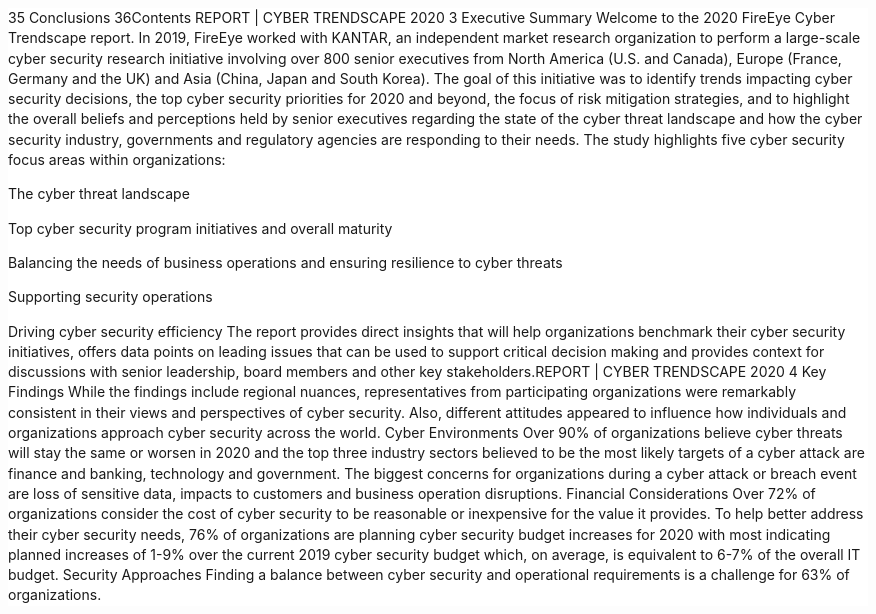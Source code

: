 35 
Conclusions 
 36Contents 
REPORT \| CYBER TRENDSCAPE 2020 
3 
Executive Summary 
Welcome to the 2020 FireEye Cyber Trendscape report. 
In 2019, FireEye worked with KANTAR, an independent market research organization to perform a large\-scale cyber 
security research initiative involving over 800 senior executives from North America (U.S. and Canada), Europe (France, 
Germany and the UK) and Asia (China, Japan and South Korea).
The goal of this initiative was to identify trends impacting cyber security decisions, the top cyber security priorities for 
2020 and beyond, the focus of risk mitigation strategies, and to highlight the overall beliefs and perceptions held by 
senior executives regarding the state of the cyber threat landscape and how the cyber security industry, governments 
and regulatory agencies are responding to their needs. 
The study highlights five cyber security focus areas within organizations: 
 
The cyber threat landscape 
 
Top cyber security program initiatives and overall maturity 
 
Balancing the needs of business operations and ensuring resilience to cyber threats 
 
Supporting security operations 
 
Driving cyber security efficiency 
The report provides direct insights that will help organizations benchmark their cyber security initiatives, offers data 
points on leading issues that can be used to support critical decision making and provides context for discussions with 
senior leadership, board members and other key stakeholders.REPORT \| CYBER TRENDSCAPE 2020 
4 
Key Findings 
While the findings include regional nuances, representatives from participating organizations were remarkably consistent 
in their views and perspectives of cyber security. Also, different attitudes appeared to influence how individuals and 
organizations approach cyber security across the world. 
Cyber Environments 
Over 90% of organizations believe cyber threats will 
stay the same or worsen in 2020 and the top three 
industry sectors believed to be the most likely 
targets of a cyber attack are finance and banking, 
technology and government.
The biggest concerns for organizations during a 
cyber attack or breach event are loss of sensitive 
data, impacts to customers and business operation 
disruptions. 
Financial Considerations 
Over 72% of organizations consider the cost of cyber 
security to be reasonable or inexpensive for the value 
it provides. 
To help better address their cyber security needs, 
76% of organizations are planning cyber security 
budget increases for 2020 with most indicating 
planned increases of 1\-9% over the current 2019 
cyber security budget which, on average, is 
equivalent to 6\-7% of the overall IT budget. 
Security Approaches 
Finding a balance between cyber security and 
operational requirements is a challenge for 63% of 
organizations. 